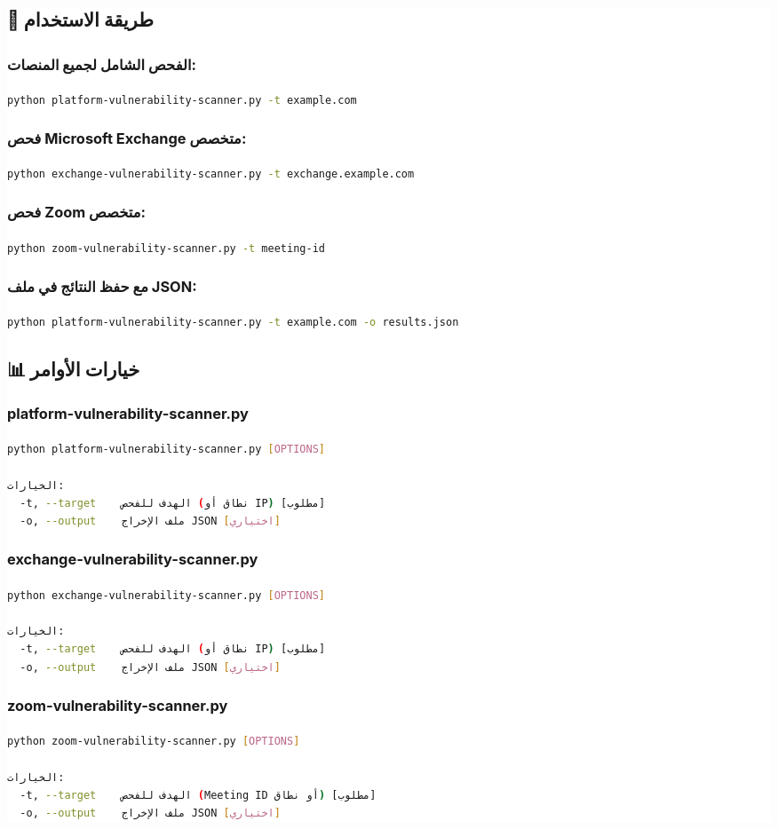 ## 🚀 طريقة الاستخدام

### الفحص الشامل لجميع المنصات:
```bash
python platform-vulnerability-scanner.py -t example.com
```

### فحص Microsoft Exchange متخصص:
```bash
python exchange-vulnerability-scanner.py -t exchange.example.com
```

### فحص Zoom متخصص:
```bash
python zoom-vulnerability-scanner.py -t meeting-id
```

### مع حفظ النتائج في ملف JSON:
```bash
python platform-vulnerability-scanner.py -t example.com -o results.json
```

## 📊 خيارات الأوامر

### platform-vulnerability-scanner.py
```bash
python platform-vulnerability-scanner.py [OPTIONS]

الخيارات:
  -t, --target    الهدف للفحص (نطاق أو IP) [مطلوب]
  -o, --output    ملف الإخراج JSON [اختياري]
```

### exchange-vulnerability-scanner.py
```bash
python exchange-vulnerability-scanner.py [OPTIONS]

الخيارات:
  -t, --target    الهدف للفحص (نطاق أو IP) [مطلوب]
  -o, --output    ملف الإخراج JSON [اختياري]
```

### zoom-vulnerability-scanner.py
```bash
python zoom-vulnerability-scanner.py [OPTIONS]

الخيارات:
  -t, --target    الهدف للفحص (Meeting ID أو نطاق) [مطلوب]
  -o, --output    ملف الإخراج JSON [اختياري]
```
